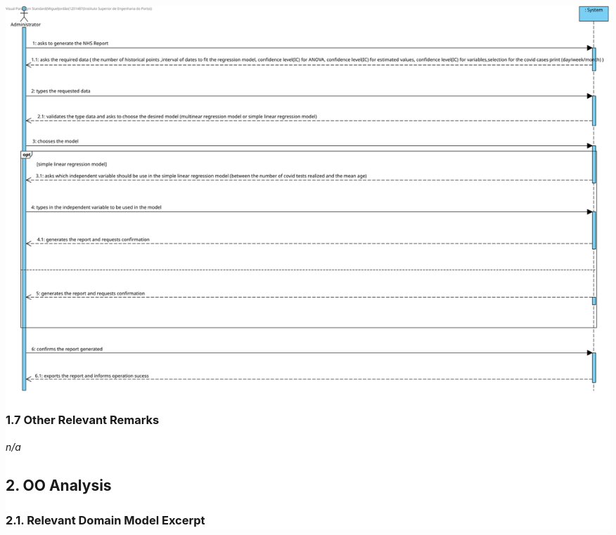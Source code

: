 ![US18_SSD](US018_SSD.svg)

### 1.7 Other Relevant Remarks

*n/a*

## 2. OO Analysis

### 2.1. Relevant Domain Model Excerpt
